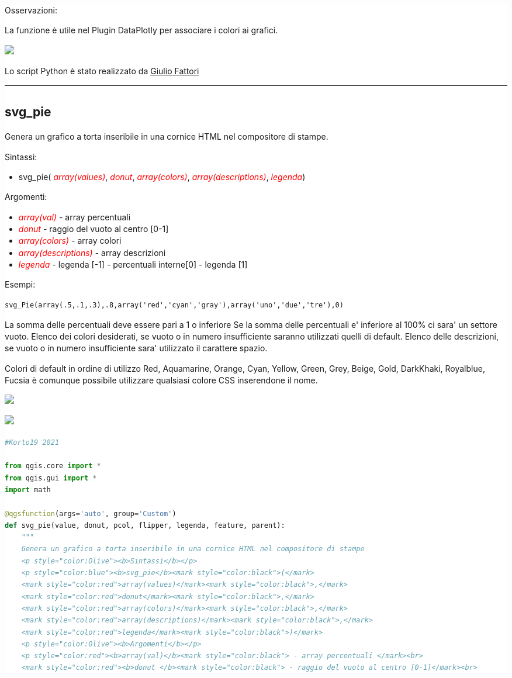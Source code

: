 Osservazioni:

La funzione è utile nel Plugin DataPlotly per associare i colori ai grafici.

[![](../../img/custom/get_catg_color2.png)](../../img/custom/get_catg_color2.png)

Lo script Python è stato realizzato da [Giulio Fattori](https://github.com/Korto19)

---

## svg_pie

Genera un grafico a torta inseribile in una cornice HTML nel compositore di stampe.

Sintassi:

- svg_pie( _<span style="color:red;">array(values)</span>_, _<span style="color:red;">donut</span>_, _<span style="color:red;">array(colors)</span>_, _<span style="color:red;">array(descriptions)</span>_, _<span style="color:red;">legenda</span>_)

Argomenti:

- _<span style="color:red;">array(val)</span>_ - array percentuali 
- _<span style="color:red;">donut</span>_ - raggio del vuoto al centro [0-1]
- _<span style="color:red;">array(colors)</span>_ - array colori
- _<span style="color:red;">array(descriptions)</span>_ - array descrizioni
- _<span style="color:red;">legenda</span>_ - legenda [-1] - percentuali interne[0] - legenda [1]

Esempi:

```
svg_Pie(array(.5,.1,.3),.8,array('red','cyan','gray'),array('uno','due','tre'),0)
```

La somma delle percentuali deve essere pari a 1 o inferiore Se la somma delle percentuali e' inferiore al 100% ci sara' un settore vuoto. Elenco dei colori desiderati, se vuoto o in numero insufficiente saranno utilizzati quelli di default.
Elenco delle descrizioni, se vuoto o in numero insufficiente sara' utilizzato il carattere spazio.

Colori di default in ordine di utilizzo Red, Aquamarine, Orange, Cyan, Yellow, Green, Grey, Beige, Gold, DarkKhaki, Royalblue, Fucsia è comunque possibile utilizzare qualsiasi colore CSS inserendone il nome.

[![](../../img/custom/svg_pie1.png)](../../img/custom/svg_pie1.png)

[![](../../img/custom/svg_pie2.png)](../../img/custom/svg_pie2.png)

```py
#Korto19 2021

from qgis.core import *
from qgis.gui import *
import math

@qgsfunction(args='auto', group='Custom')
def svg_pie(value, donut, pcol, flipper, legenda, feature, parent):
    """
    Genera un grafico a torta inseribile in una cornice HTML nel compositore di stampe
    <p style="color:Olive"><b>Sintassi</b></p>
    <p style="color:blue"><b>svg_pie</b><mark style="color:black">(</mark>
    <mark style="color:red">array(values)</mark><mark style="color:black">,</mark>
    <mark style="color:red">donut</mark><mark style="color:black">,</mark>
    <mark style="color:red">array(colors)</mark><mark style="color:black">,</mark>
    <mark style="color:red">array(descriptions)</mark><mark style="color:black">,</mark>
    <mark style="color:red">legenda</mark><mark style="color:black">)</mark>
    <p style="color:Olive"><b>Argomenti</b></p>
    <p style="color:red"><b>array(val)</b><mark style="color:black"> - array percentuali </mark><br>
    <mark style="color:red"><b>donut </b><mark style="color:black"> - raggio del vuoto al centro [0-1]</mark><br>
```